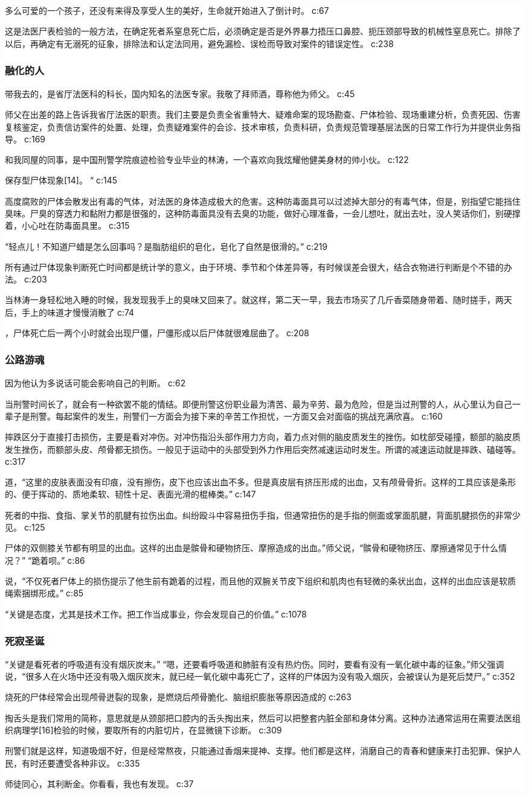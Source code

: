 多么可爱的一个孩子，还没有来得及享受人生的美好，生命就开始进入了倒计时。 c:67

这是法医尸表检验的一般方法，在确定死者系窒息死亡后，必须确定是否是外界暴力捂压口鼻腔、扼压颈部导致的机械性窒息死亡。排除了以后，再确定有无溺死的征象，排除法和认定法同用，避免漏检、误检而导致对案件的错误定性。 c:238

### 融化的人

带我去的，是省厅法医科的科长，国内知名的法医专家。我敬了拜师酒，尊称他为师父。 c:45

师父在出差的路上告诉我省厅法医的职责。我们主要是负责全省重特大、疑难命案的现场勘查、尸体检验、现场重建分析，负责死因、伤害复核鉴定，负责信访案件的处置、处理，负责疑难案件的会诊、技术审核，负责科研，负责规范管理基层法医的日常工作行为并提供业务指导。 c:169

和我同屋的同事，是中国刑警学院痕迹检验专业毕业的林涛，一个喜欢向我炫耀他健美身材的帅小伙。 c:122

保存型尸体现象[14]。 
    “ c:145

高度腐败的尸体会散发出有毒的气体，对法医的身体造成极大的危害。这种防毒面具可以过滤掉大部分的有毒气体，但是，别指望它能挡住臭味。尸臭的穿透力和黏附力都是很强的，这种防毒面具没有去臭的功能，做好心理准备，一会儿想吐，就出去吐，没人笑话你们，别硬撑着，小心吐在防毒面具里。 c:315

“轻点儿！不知道尸蜡是怎么回事吗？是脂肪组织的皂化，皂化了自然是很滑的。” c:219

所有通过尸体现象判断死亡时间都是统计学的意义，由于环境、季节和个体差异等，有时候误差会很大，结合衣物进行判断是个不错的办法。 c:203

当林涛一身轻松地入睡的时候，我发现我手上的臭味又回来了。就这样，第二天一早，我去市场买了几斤香菜随身带着、随时搓手，两天后，手上的味道才慢慢消散了 c:74

，尸体死亡后一两个小时就会出现尸僵，尸僵形成以后尸体就很难屈曲了。 c:208

### 公路游魂

因为他认为多说话可能会影响自己的判断。 c:62

当刑警时间长了，就会有一种欲罢不能的情结。即便刑警这份职业最为清苦、最为辛劳、最为危险，但是当过刑警的人，从心里认为自己一辈子是刑警。每起案件的发生，刑警们一方面会为接下来的辛苦工作担忧，一方面又会对面临的挑战充满欣喜。 c:160

摔跌区分于直接打击损伤，主要是看对冲伤。对冲伤指沿头部作用力方向，着力点对侧的脑皮质发生的挫伤。如枕部受碰撞，额部的脑皮质发生挫伤，而额部头皮、颅骨都无损伤。一般见于运动中的头部受到外力作用后突然减速运动时发生。所谓的减速运动就是摔跌、磕碰等。 c:317

道，“这里的皮肤表面没有印痕，没有擦伤，皮下也应该出血不多。但是真皮层有挤压形成的出血，又有颅骨骨折。这样的工具应该是条形的、便于挥动的、质地柔软、韧性十足、表面光滑的棍棒类。” c:147

死者的中指、食指、掌关节的肌腱有拉伤出血。纠纷殴斗中容易扭伤手指，但通常扭伤的是手指的侧面或掌面肌腱，背面肌腱损伤的非常少见。 c:125

尸体的双侧膝关节都有明显的出血。这样的出血是髌骨和硬物挤压、摩擦造成的出血。”师父说，“髌骨和硬物挤压、摩擦通常见于什么情况？”    “跪着呗。” c:86

说，“不仅死者尸体上的损伤提示了他生前有跪着的过程，而且他的双腕关节皮下组织和肌肉也有轻微的条状出血，这样的出血应该是软质绳索捆绑形成。” c:85

“关键是态度，尤其是技术工作。把工作当成事业，你会发现自己的价值。” c:1078

### 死寂圣诞

“关键是看死者的呼吸道有没有烟灰炭末。”    “嗯，还要看呼吸道和肺脏有没有热灼伤。同时，要看有没有一氧化碳中毒的征象。”师父强调说，“很多人在火场中还没有吸入烟灰炭末，就已经一氧化碳中毒死亡了，这样的尸体因为没有吸入烟灰，会被误认为是死后焚尸。” c:352

烧死的尸体经常会出现颅骨迸裂的现象，是燃烧后颅骨脆化、脑组织膨胀等原因造成的 c:263

掏舌头是我们常用的简称，意思就是从颈部把口腔内的舌头掏出来，然后可以把整套内脏全部和身体分离。这种办法通常运用在需要法医组织病理学[16]检验的时候，要取所有的内脏切片，在显微镜下诊断。 c:309

刑警们就是这样，知道吸烟不好，但是经常熬夜，只能通过香烟来提神、支撑。他们都是这样，消磨自己的青春和健康来打击犯罪、保护人民，有时还要遭受各种非议。 c:335

师徒同心，其利断金。你看看，我也有发现。 c:37
